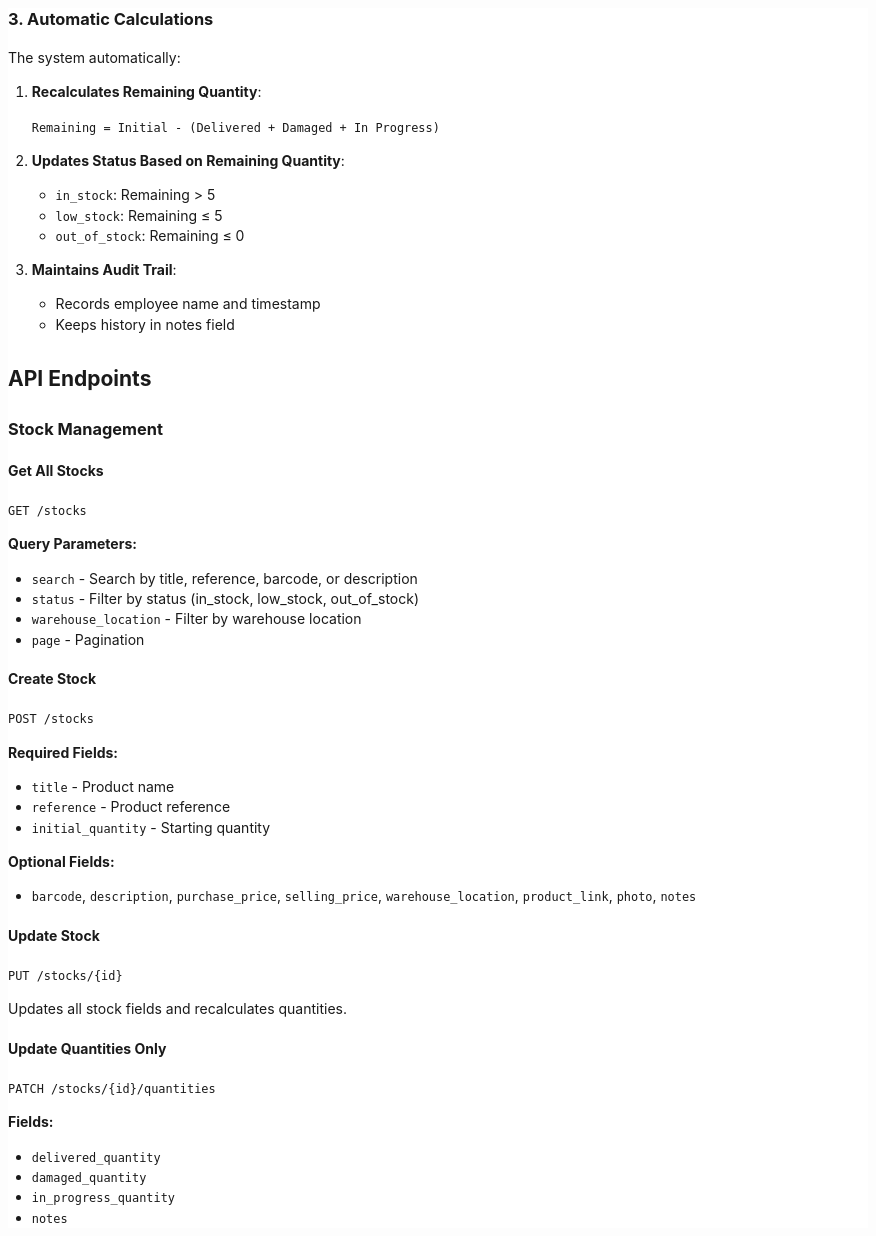 ### 3. Automatic Calculations

The system automatically:

1. **Recalculates Remaining Quantity**:
   ```
   Remaining = Initial - (Delivered + Damaged + In Progress)
   ```

2. **Updates Status Based on Remaining Quantity**:
   - `in_stock`: Remaining > 5
   - `low_stock`: Remaining ≤ 5
   - `out_of_stock`: Remaining ≤ 0

3. **Maintains Audit Trail**:
   - Records employee name and timestamp
   - Keeps history in notes field

## API Endpoints

### Stock Management

#### Get All Stocks
```
GET /stocks
```
**Query Parameters:**
- `search` - Search by title, reference, barcode, or description
- `status` - Filter by status (in_stock, low_stock, out_of_stock)
- `warehouse_location` - Filter by warehouse location
- `page` - Pagination

#### Create Stock
```
POST /stocks
```
**Required Fields:**
- `title` - Product name
- `reference` - Product reference
- `initial_quantity` - Starting quantity

**Optional Fields:**
- `barcode`, `description`, `purchase_price`, `selling_price`, `warehouse_location`, `product_link`, `photo`, `notes`

#### Update Stock
```
PUT /stocks/{id}
```
Updates all stock fields and recalculates quantities.

#### Update Quantities Only
```
PATCH /stocks/{id}/quantities
```
**Fields:**
- `delivered_quantity`
- `damaged_quantity`
- `in_progress_quantity`
- `notes`
